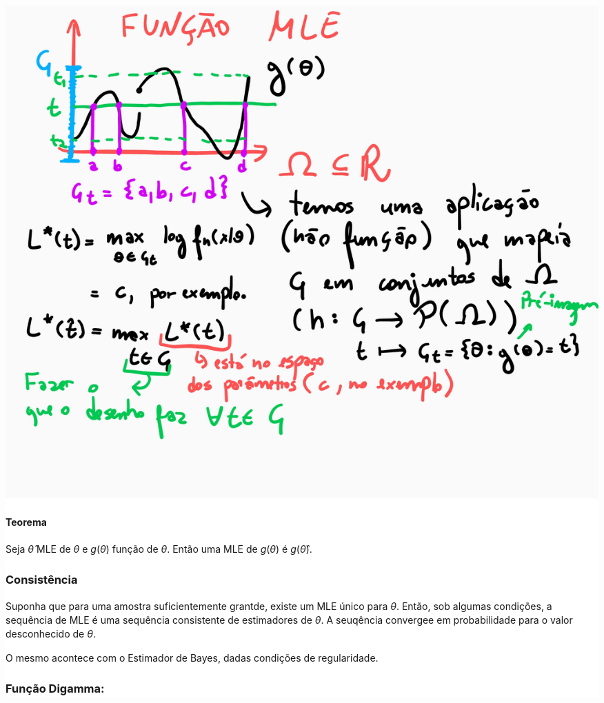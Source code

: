 ![mle](mle_function.png)

#### Teorema 

Seja $\hat{\theta}$ MLE de $\theta$ e $g(\theta)$ função de $\theta$. Então uma MLE de $g(\theta)$ é $g(\hat{\theta})$. 

### Consistência

Suponha que para uma amostra suficientemente grantde, existe um MLE único para $\theta$. Então, sob algumas condições, a sequência de MLE é uma sequência consistente de estimadores de $\theta$. A seuqência convergee em probabilidade para o valor desconhecido de $\theta$. 

O mesmo acontece com o Estimador de Bayes, dadas condições de regularidade.

### Função Digamma: 
